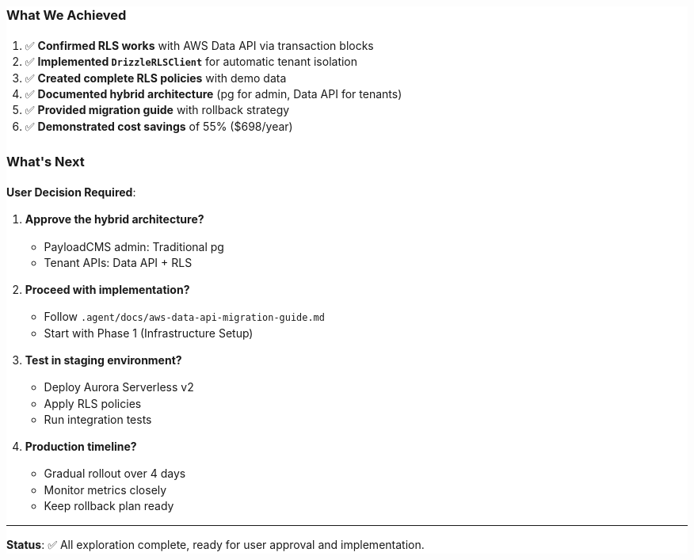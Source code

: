 ### What We Achieved

1. ✅ **Confirmed RLS works** with AWS Data API via transaction blocks
2. ✅ **Implemented `DrizzleRLSClient`** for automatic tenant isolation
3. ✅ **Created complete RLS policies** with demo data
4. ✅ **Documented hybrid architecture** (pg for admin, Data API for tenants)
5. ✅ **Provided migration guide** with rollback strategy
6. ✅ **Demonstrated cost savings** of 55% ($698/year)

### What's Next

**User Decision Required**:

1. **Approve the hybrid architecture?**
   - PayloadCMS admin: Traditional pg
   - Tenant APIs: Data API + RLS

2. **Proceed with implementation?**
   - Follow `.agent/docs/aws-data-api-migration-guide.md`
   - Start with Phase 1 (Infrastructure Setup)

3. **Test in staging environment?**
   - Deploy Aurora Serverless v2
   - Apply RLS policies
   - Run integration tests

4. **Production timeline?**
   - Gradual rollout over 4 days
   - Monitor metrics closely
   - Keep rollback plan ready

---

**Status**: ✅ All exploration complete, ready for user approval and implementation.
